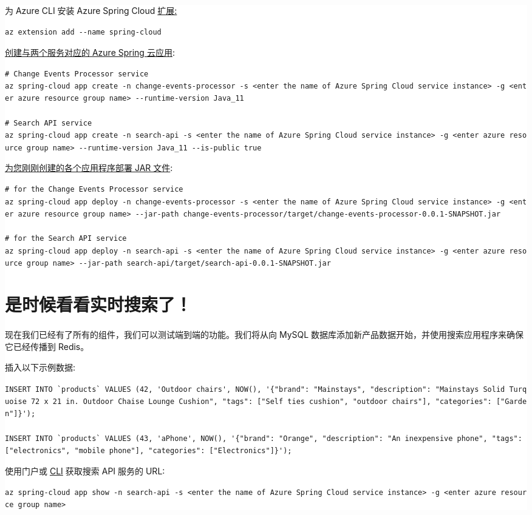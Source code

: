 为 Azure CLI 安装 Azure Spring Cloud [扩展:](https://docs.microsoft.com/cli/azure/extension?view=azure-cli-latest&WT.mc_id=data-14444-abhishgu)

```
az extension add --name spring-cloud
```

[创建与两个服务对应的 Azure Spring 云应用](https://docs.microsoft.com/cli/azure/ext/spring-cloud/spring-cloud/app?view=azure-cli-latest&WT.mc_id=data-14444-abhishgu#ext_spring_cloud_az_spring_cloud_app_create):

```
# Change Events Processor service
az spring-cloud app create -n change-events-processor -s <enter the name of Azure Spring Cloud service instance> -g <enter azure resource group name> --runtime-version Java_11

# Search API service
az spring-cloud app create -n search-api -s <enter the name of Azure Spring Cloud service instance> -g <enter azure resource group name> --runtime-version Java_11 --is-public true
```

[为您刚刚创建的各个应用程序部署 JAR 文件](https://docs.microsoft.com/cli/azure/ext/spring-cloud/spring-cloud/app?view=azure-cli-latest&WT.mc_id=data-14444-abhishgu#ext_spring_cloud_az_spring_cloud_app_deploy):

```
# for the Change Events Processor service
az spring-cloud app deploy -n change-events-processor -s <enter the name of Azure Spring Cloud service instance> -g <enter azure resource group name> --jar-path change-events-processor/target/change-events-processor-0.0.1-SNAPSHOT.jar

# for the Search API service
az spring-cloud app deploy -n search-api -s <enter the name of Azure Spring Cloud service instance> -g <enter azure resource group name> --jar-path search-api/target/search-api-0.0.1-SNAPSHOT.jar
```

# 是时候看看实时搜索了！

现在我们已经有了所有的组件，我们可以测试端到端的功能。我们将从向 MySQL 数据库添加新产品数据开始，并使用搜索应用程序来确保它已经传播到 Redis。

插入以下示例数据:

```
INSERT INTO `products` VALUES (42, 'Outdoor chairs', NOW(), '{"brand": "Mainstays", "description": "Mainstays Solid Turquoise 72 x 21 in. Outdoor Chaise Lounge Cushion", "tags": ["Self ties cushion", "outdoor chairs"], "categories": ["Garden"]}');

INSERT INTO `products` VALUES (43, 'aPhone', NOW(), '{"brand": "Orange", "description": "An inexpensive phone", "tags": ["electronics", "mobile phone"], "categories": ["Electronics"]}');
```

使用门户或 [CLI](https://docs.microsoft.com/cli/azure/ext/spring-cloud/spring-cloud/app?view=azure-cli-latest&WT.mc_id=data-14444-abhishgu#ext_spring_cloud_az_spring_cloud_app_show) 获取搜索 API 服务的 URL:

```
az spring-cloud app show -n search-api -s <enter the name of Azure Spring Cloud service instance> -g <enter azure resource group name>
```
